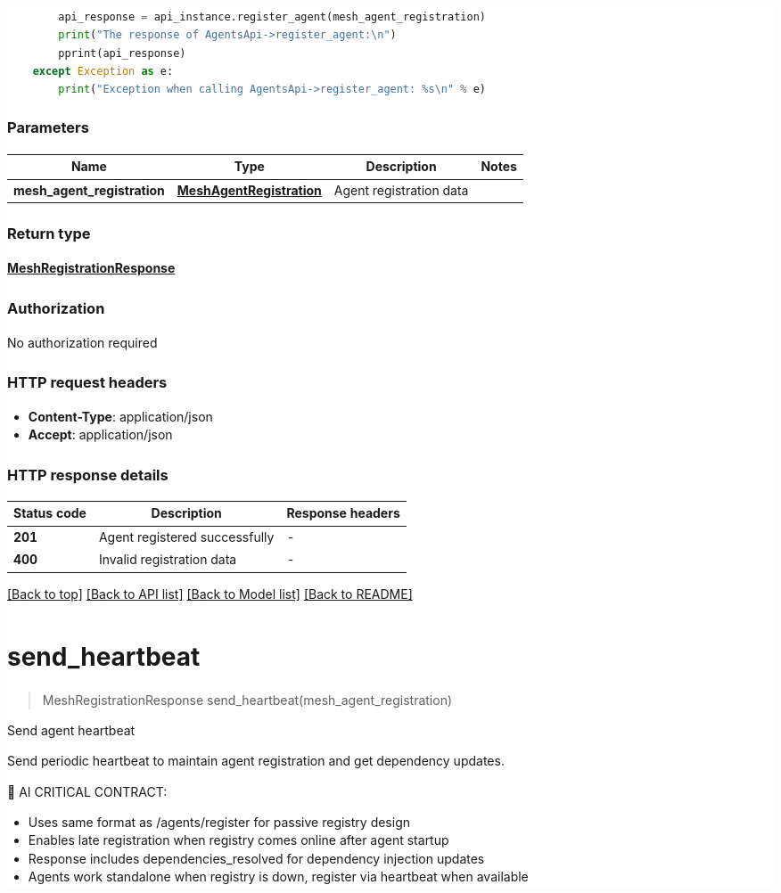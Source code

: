 ```python
        api_response = api_instance.register_agent(mesh_agent_registration)
        print("The response of AgentsApi->register_agent:\n")
        pprint(api_response)
    except Exception as e:
        print("Exception when calling AgentsApi->register_agent: %s\n" % e)
```



### Parameters


Name | Type | Description  | Notes
------------- | ------------- | ------------- | -------------
 **mesh_agent_registration** | [**MeshAgentRegistration**](MeshAgentRegistration.md)| Agent registration data |

### Return type

[**MeshRegistrationResponse**](MeshRegistrationResponse.md)

### Authorization

No authorization required

### HTTP request headers

 - **Content-Type**: application/json
 - **Accept**: application/json

### HTTP response details

| Status code | Description | Response headers |
|-------------|-------------|------------------|
**201** | Agent registered successfully |  -  |
**400** | Invalid registration data |  -  |

[[Back to top]](#) [[Back to API list]](../README.md#documentation-for-api-endpoints) [[Back to Model list]](../README.md#documentation-for-models) [[Back to README]](../README.md)

# **send_heartbeat**
> MeshRegistrationResponse send_heartbeat(mesh_agent_registration)

Send agent heartbeat

Send periodic heartbeat to maintain agent registration and get dependency updates.

🤖 AI CRITICAL CONTRACT:
- Uses same format as /agents/register for passive registry design
- Enables late registration when registry comes online after agent startup
- Response includes dependencies_resolved for dependency injection updates
- Agents work standalone when registry is down, register via heartbeat when available

